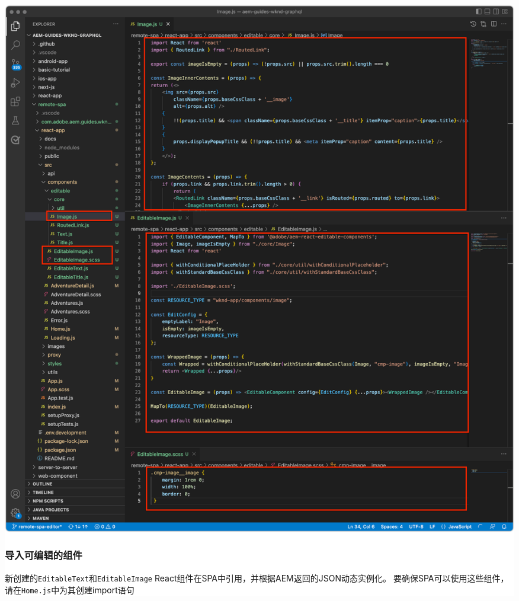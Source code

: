 ![可编辑的图像组件](./assets/spa-container-component/image-js.png)


### 导入可编辑的组件

新创建的`EditableText`和`EditableImage` React组件在SPA中引用，并根据AEM返回的JSON动态实例化。 要确保SPA可以使用这些组件，请在`Home.js`中为其创建import语句
